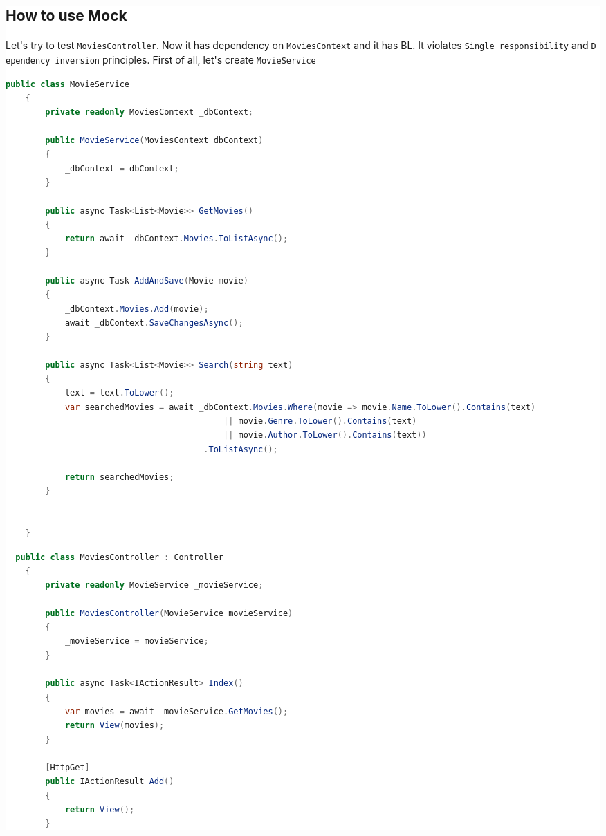 ## How to use Mock

Let's try to test `MoviesController`. Now it has dependency on `MoviesContext` and it has BL. It violates `Single responsibility` and `Dependency inversion` principles. First of all, let's create `MovieService`

```csharp
public class MovieService
    {
        private readonly MoviesContext _dbContext;

        public MovieService(MoviesContext dbContext)
        {
            _dbContext = dbContext;
        }

        public async Task<List<Movie>> GetMovies()
        {
            return await _dbContext.Movies.ToListAsync();            
        }

        public async Task AddAndSave(Movie movie)
        {
            _dbContext.Movies.Add(movie);
            await _dbContext.SaveChangesAsync();
        }

        public async Task<List<Movie>> Search(string text)
        {
            text = text.ToLower();
            var searchedMovies = await _dbContext.Movies.Where(movie => movie.Name.ToLower().Contains(text)
                                            || movie.Genre.ToLower().Contains(text)
                                            || movie.Author.ToLower().Contains(text))
                                        .ToListAsync();

            return searchedMovies;
        }


    }
```

```csharp
  public class MoviesController : Controller
    {
        private readonly MovieService _movieService;

        public MoviesController(MovieService movieService)
        {
            _movieService = movieService;
        }

        public async Task<IActionResult> Index()
        {
            var movies = await _movieService.GetMovies();
            return View(movies);
        }

        [HttpGet]
        public IActionResult Add()
        {            
            return View();
        }
```